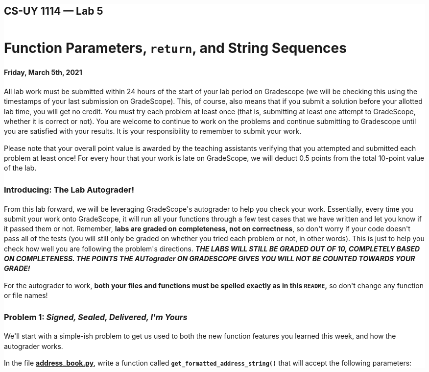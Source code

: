 ## CS-UY 1114 — Lab 5
# Function Parameters, `return`, and String Sequences
#### Friday, March 5th, 2021

All lab work must be submitted within 24 hours of the start of your lab period on Gradescope (we will be checking this
using the timestamps of your last submission on GradeScope). This, of course, also means that if you submit a solution
before your allotted lab time, you will get no credit. You must try each problem at least once (that is, submitting at
least one attempt to GradeScope, whether it is correct or not). You are welcome to continue to work on the problems and
continue submitting to Gradescope until you are satisfied with your results. It is your responsibility to remember to
submit your work.

Please note that your overall point value is awarded by the teaching assistants verifying that you attempted and
submitted each problem at least once! For every hour that your work is late on GradeScope, we will deduct 0.5 points
from the total 10-point value of the lab.

### Introducing: The Lab Autograder!

From this lab forward, we will be leveraging GradeScope's autograder to help you check your work. Essentially, every
time you submit your work onto GradeScope, it will run all your functions through a few test cases that we have written
and let you know if it passed them or not. Remember, **labs are graded on completeness, not on correctness**, so don't
worry if your code doesn't pass all of the tests (you will still only be graded on whether you tried each problem or
not, in other words). This is just to help you check how well you are following the problem's directions. ***THE LABS
WILL STILL BE GRADED OUT OF 10, COMPLETELY BASED ON COMPLETENESS. THE POINTS THE AUTograder ON GRADESCOPE GIVES YOU
WILL NOT BE COUNTED TOWARDS YOUR GRADE!***

For the autograder to work, **both your files and functions must be spelled exactly  as  in this `README`,** so don't change any function or file names!

### Problem 1: _Signed, Sealed, Delivered, I'm Yours_

We'll start with a simple-ish problem to get us used to both the new function features you learned this week, and how
the autograder works.

In the file [**address_book.py**](address_book.py), write a function called **`get_formatted_address_string()`** that
will accept the following parameters:
